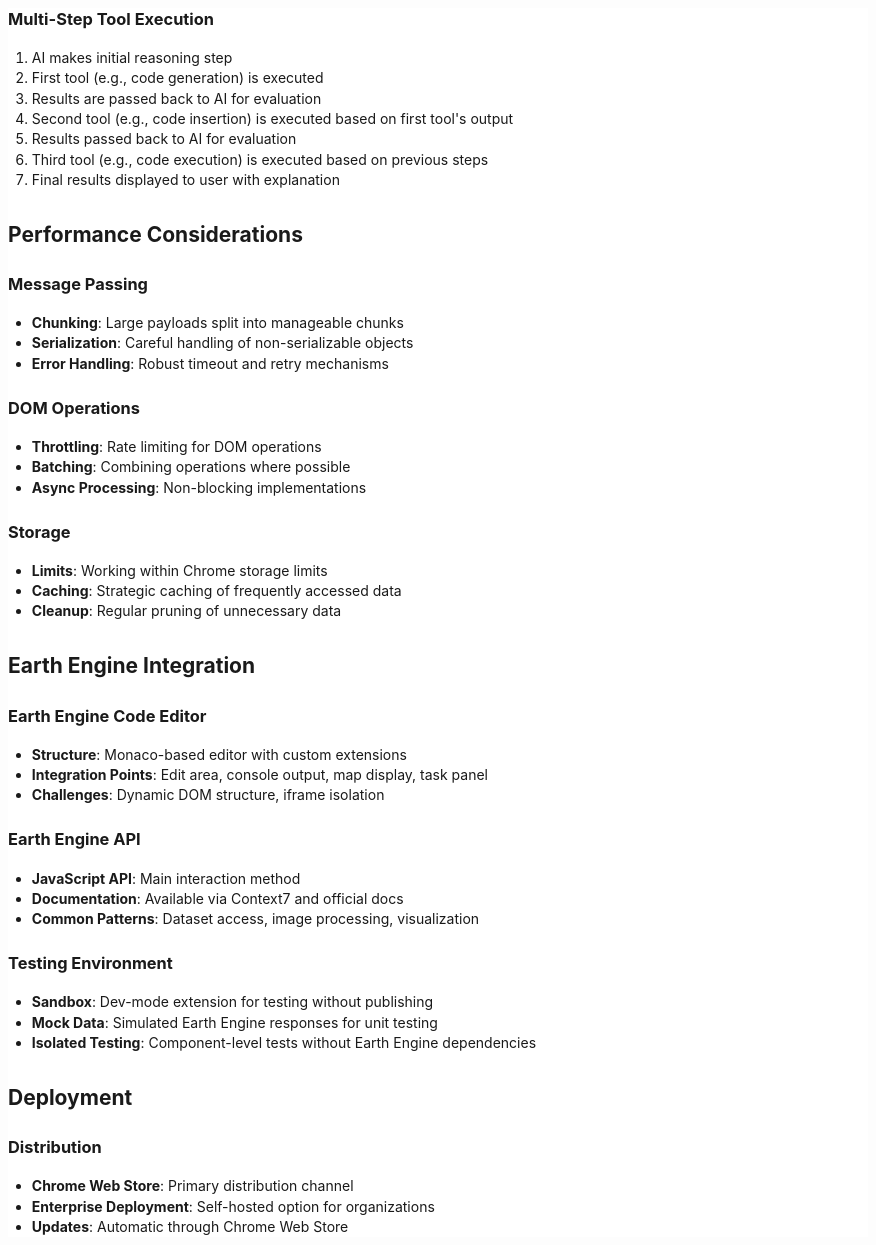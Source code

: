 ### Multi-Step Tool Execution
1. AI makes initial reasoning step
2. First tool (e.g., code generation) is executed
3. Results are passed back to AI for evaluation
4. Second tool (e.g., code insertion) is executed based on first tool's output
5. Results passed back to AI for evaluation
6. Third tool (e.g., code execution) is executed based on previous steps
7. Final results displayed to user with explanation

## Performance Considerations

### Message Passing
- **Chunking**: Large payloads split into manageable chunks
- **Serialization**: Careful handling of non-serializable objects
- **Error Handling**: Robust timeout and retry mechanisms

### DOM Operations
- **Throttling**: Rate limiting for DOM operations
- **Batching**: Combining operations where possible
- **Async Processing**: Non-blocking implementations

### Storage
- **Limits**: Working within Chrome storage limits
- **Caching**: Strategic caching of frequently accessed data
- **Cleanup**: Regular pruning of unnecessary data

## Earth Engine Integration

### Earth Engine Code Editor
- **Structure**: Monaco-based editor with custom extensions
- **Integration Points**: Edit area, console output, map display, task panel
- **Challenges**: Dynamic DOM structure, iframe isolation

### Earth Engine API
- **JavaScript API**: Main interaction method
- **Documentation**: Available via Context7 and official docs
- **Common Patterns**: Dataset access, image processing, visualization

### Testing Environment
- **Sandbox**: Dev-mode extension for testing without publishing
- **Mock Data**: Simulated Earth Engine responses for unit testing
- **Isolated Testing**: Component-level tests without Earth Engine dependencies

## Deployment

### Distribution
- **Chrome Web Store**: Primary distribution channel
- **Enterprise Deployment**: Self-hosted option for organizations
- **Updates**: Automatic through Chrome Web Store
